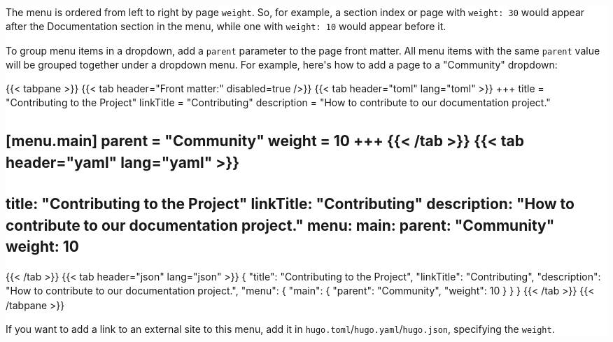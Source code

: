 
The menu is ordered from left to right by page `weight`. So, for example, a
section index or page with `weight: 30` would appear after the Documentation
section in the menu, while one with `weight: 10` would appear before it.

To group menu items in a dropdown, add a `parent` parameter to the page front
matter. All menu items with the same `parent` value will be grouped together
under a dropdown menu. For example, here's how to add a page to a
"Community" dropdown:


{{< tabpane >}}
{{< tab header="Front matter:" disabled=true />}}
{{< tab header="toml" lang="toml" >}}
+++
title = "Contributing to the Project"
linkTitle = "Contributing"
description = "How to contribute to our documentation project."

[menu.main]
parent = "Community"
weight = 10
+++
{{< /tab >}}
{{< tab header="yaml" lang="yaml" >}}
---
title: "Contributing to the Project"
linkTitle: "Contributing"
description: "How to contribute to our documentation project."
menu:
  main:
    parent: "Community"
    weight: 10
---
{{< /tab >}}
{{< tab header="json" lang="json" >}}
{
  "title": "Contributing to the Project",
  "linkTitle": "Contributing",
  "description": "How to contribute to our documentation project.",
  "menu": {
    "main": {
      "parent": "Community",
      "weight": 10
    }
  }
}
{{< /tab >}}
{{< /tabpane >}}


If you want to add a link to an external site to this menu, add it in
`hugo.toml`/`hugo.yaml`/`hugo.json`, specifying the `weight`.


[Breadcrumb navigation]: https://en.wikipedia.org/wiki/Breadcrumb_navigation
[style override]: /docs/adding-content/lookandfeel/#project-style-files
[hook]: https://gohugo.io/templates/render-hooks/